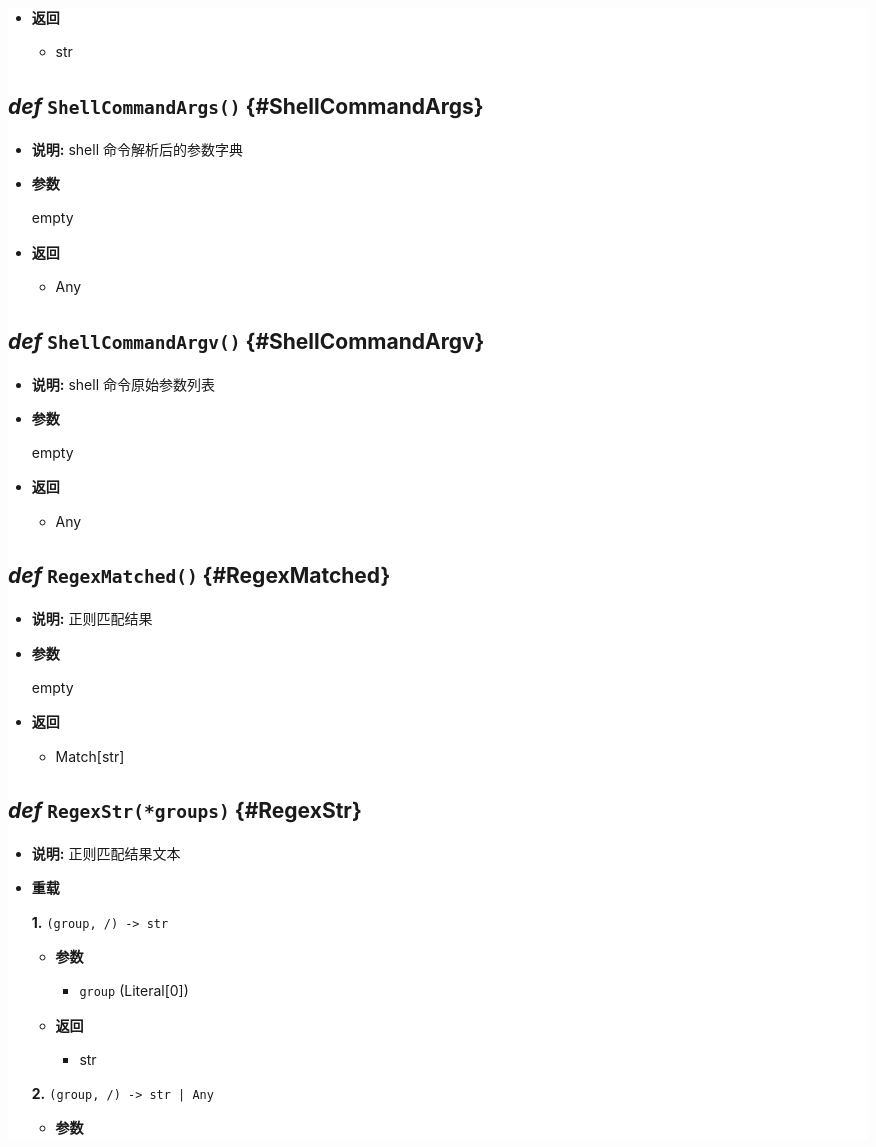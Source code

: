 - **返回**

  - str

## _def_ `ShellCommandArgs()` {#ShellCommandArgs}

- **说明:** shell 命令解析后的参数字典

- **参数**

  empty

- **返回**

  - Any

## _def_ `ShellCommandArgv()` {#ShellCommandArgv}

- **说明:** shell 命令原始参数列表

- **参数**

  empty

- **返回**

  - Any

## _def_ `RegexMatched()` {#RegexMatched}

- **说明:** 正则匹配结果

- **参数**

  empty

- **返回**

  - Match[str]

## _def_ `RegexStr(*groups)` {#RegexStr}

- **说明:** 正则匹配结果文本

- **重载**

  **1.** `(group, /) -> str`

  - **参数**

    - `group` (Literal[0])

  - **返回**

    - str

  **2.** `(group, /) -> str | Any`

  - **参数**
